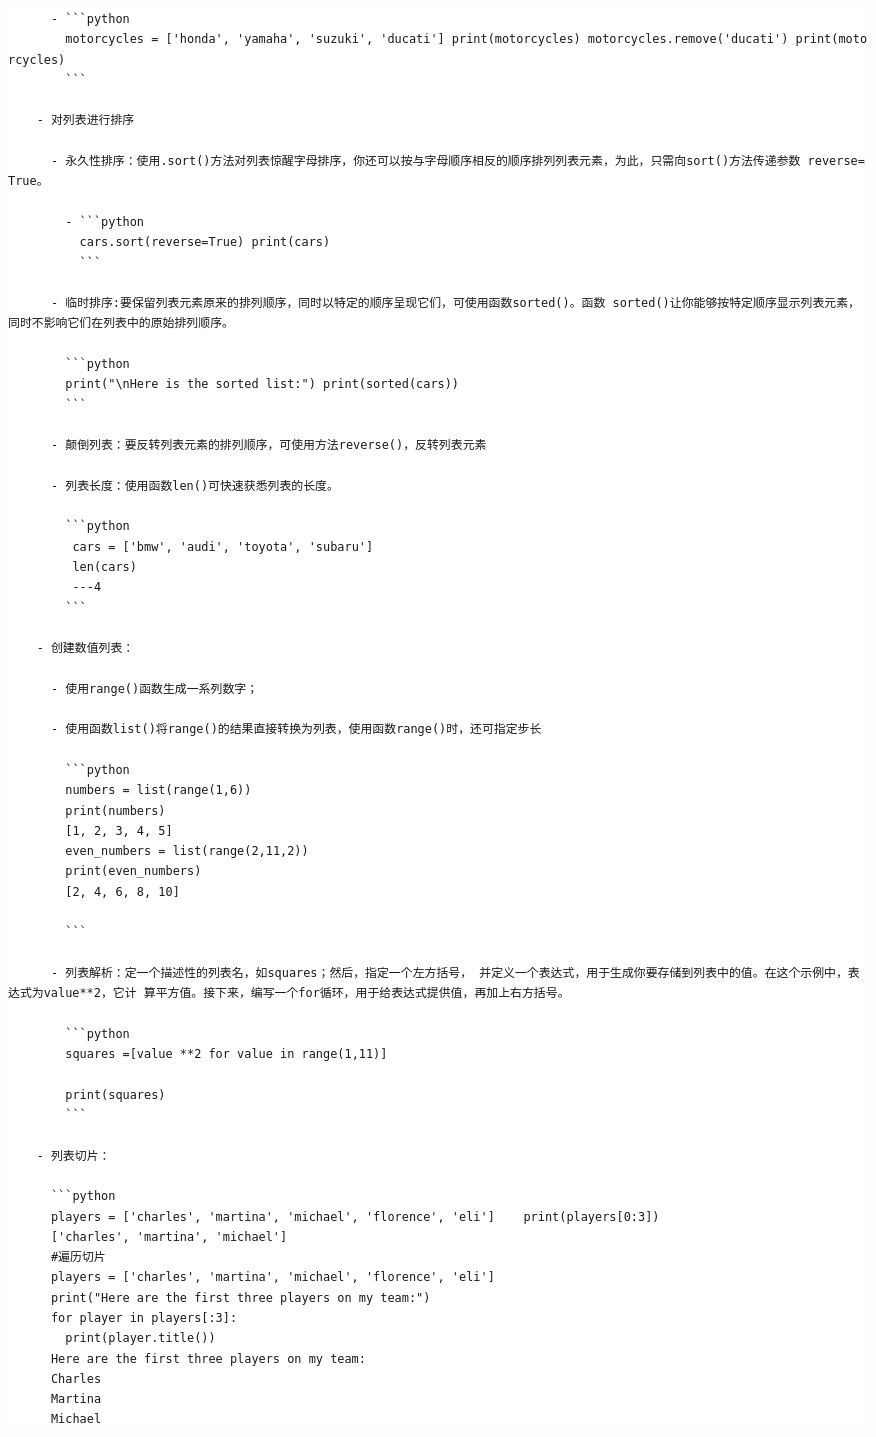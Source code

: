           - ```python
            motorcycles = ['honda', 'yamaha', 'suzuki', 'ducati'] print(motorcycles) motorcycles.remove('ducati') print(motorcycles)
            ```

        - 对列表进行排序

          - 永久性排序：使用.sort()方法对列表惊醒字母排序，你还可以按与字母顺序相反的顺序排列列表元素，为此，只需向sort()方法传递参数 reverse=True。

            - ```python
              cars.sort(reverse=True) print(cars) 
              ```

          - 临时排序:要保留列表元素原来的排列顺序，同时以特定的顺序呈现它们，可使用函数sorted()。函数 sorted()让你能够按特定顺序显示列表元素，同时不影响它们在列表中的原始排列顺序。

            ```python
            print("\nHere is the sorted list:") print(sorted(cars))
            ```

          - 颠倒列表：要反转列表元素的排列顺序，可使用方法reverse()，反转列表元素

          - 列表长度：使用函数len()可快速获悉列表的长度。

            ```python
             cars = ['bmw', 'audi', 'toyota', 'subaru'] 
             len(cars) 
             ---4 
            ```

        - 创建数值列表：

          - 使用range()函数生成一系列数字；

          - 使用函数list()将range()的结果直接转换为列表，使用函数range()时，还可指定步长

            ```python
            numbers = list(range(1,6)) 
            print(numbers)
            [1, 2, 3, 4, 5] 
            even_numbers = list(range(2,11,2))
            print(even_numbers)
            [2, 4, 6, 8, 10] 
            
            ```

          - 列表解析：定一个描述性的列表名，如squares；然后，指定一个左方括号， 并定义一个表达式，用于生成你要存储到列表中的值。在这个示例中，表达式为value**2，它计 算平方值。接下来，编写一个for循环，用于给表达式提供值，再加上右方括号。

            ```python
            squares =[value **2 for value in range(1,11)]
            
            print(squares)
            ```

        - 列表切片：

          ```python
          players = ['charles', 'martina', 'michael', 'florence', 'eli'] 	print(players[0:3]) 
          ['charles', 'martina', 'michael']
          #遍历切片
          players = ['charles', 'martina', 'michael', 'florence', 'eli']
          print("Here are the first three players on my team:")
          for player in players[:3]:
           	print(player.title()) 
          Here are the first three players on my team:
          Charles
          Martina
          Michael 
          